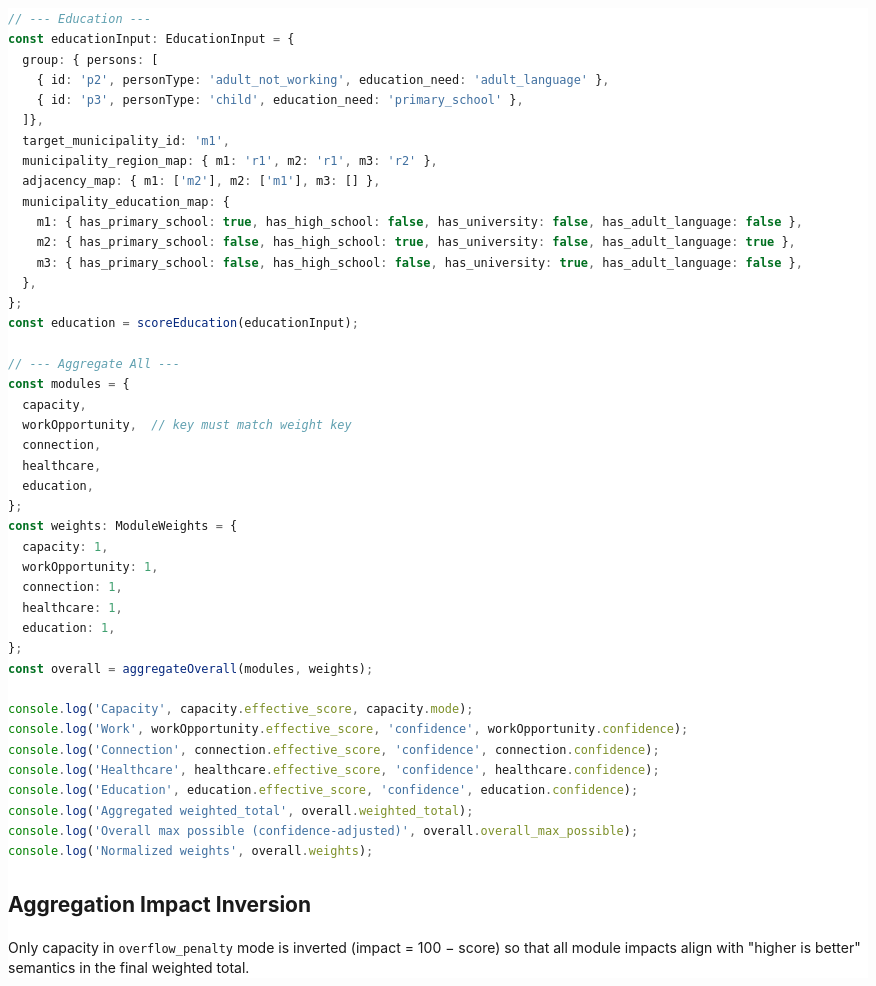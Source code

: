 ```ts
// --- Education ---
const educationInput: EducationInput = {
  group: { persons: [
    { id: 'p2', personType: 'adult_not_working', education_need: 'adult_language' },
    { id: 'p3', personType: 'child', education_need: 'primary_school' },
  ]},
  target_municipality_id: 'm1',
  municipality_region_map: { m1: 'r1', m2: 'r1', m3: 'r2' },
  adjacency_map: { m1: ['m2'], m2: ['m1'], m3: [] },
  municipality_education_map: {
    m1: { has_primary_school: true, has_high_school: false, has_university: false, has_adult_language: false },
    m2: { has_primary_school: false, has_high_school: true, has_university: false, has_adult_language: true },
    m3: { has_primary_school: false, has_high_school: false, has_university: true, has_adult_language: false },
  },
};
const education = scoreEducation(educationInput);

// --- Aggregate All ---
const modules = {
  capacity,
  workOpportunity,  // key must match weight key
  connection,
  healthcare,
  education,
};
const weights: ModuleWeights = {
  capacity: 1,
  workOpportunity: 1,
  connection: 1,
  healthcare: 1,
  education: 1,
};
const overall = aggregateOverall(modules, weights);

console.log('Capacity', capacity.effective_score, capacity.mode);
console.log('Work', workOpportunity.effective_score, 'confidence', workOpportunity.confidence);
console.log('Connection', connection.effective_score, 'confidence', connection.confidence);
console.log('Healthcare', healthcare.effective_score, 'confidence', healthcare.confidence);
console.log('Education', education.effective_score, 'confidence', education.confidence);
console.log('Aggregated weighted_total', overall.weighted_total);
console.log('Overall max possible (confidence-adjusted)', overall.overall_max_possible);
console.log('Normalized weights', overall.weights);
```

## Aggregation Impact Inversion

Only capacity in `overflow_penalty` mode is inverted (impact = 100 − score) so that all module impacts align with "higher is better" semantics in the final weighted total.

